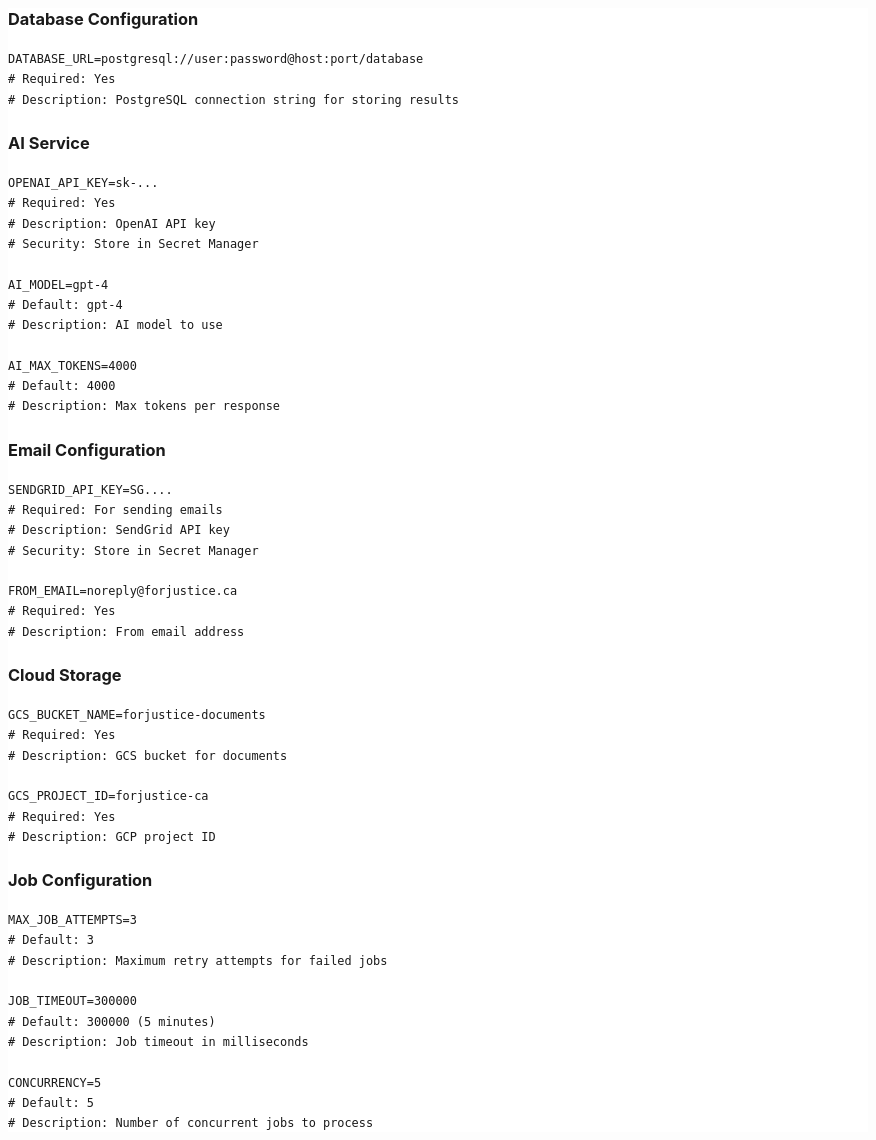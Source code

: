 ### Database Configuration
```env
DATABASE_URL=postgresql://user:password@host:port/database
# Required: Yes
# Description: PostgreSQL connection string for storing results
```

### AI Service
```env
OPENAI_API_KEY=sk-...
# Required: Yes
# Description: OpenAI API key
# Security: Store in Secret Manager

AI_MODEL=gpt-4
# Default: gpt-4
# Description: AI model to use

AI_MAX_TOKENS=4000
# Default: 4000
# Description: Max tokens per response
```

### Email Configuration
```env
SENDGRID_API_KEY=SG....
# Required: For sending emails
# Description: SendGrid API key
# Security: Store in Secret Manager

FROM_EMAIL=noreply@forjustice.ca
# Required: Yes
# Description: From email address
```

### Cloud Storage
```env
GCS_BUCKET_NAME=forjustice-documents
# Required: Yes
# Description: GCS bucket for documents

GCS_PROJECT_ID=forjustice-ca
# Required: Yes
# Description: GCP project ID
```

### Job Configuration
```env
MAX_JOB_ATTEMPTS=3
# Default: 3
# Description: Maximum retry attempts for failed jobs

JOB_TIMEOUT=300000
# Default: 300000 (5 minutes)
# Description: Job timeout in milliseconds

CONCURRENCY=5
# Default: 5
# Description: Number of concurrent jobs to process
```
